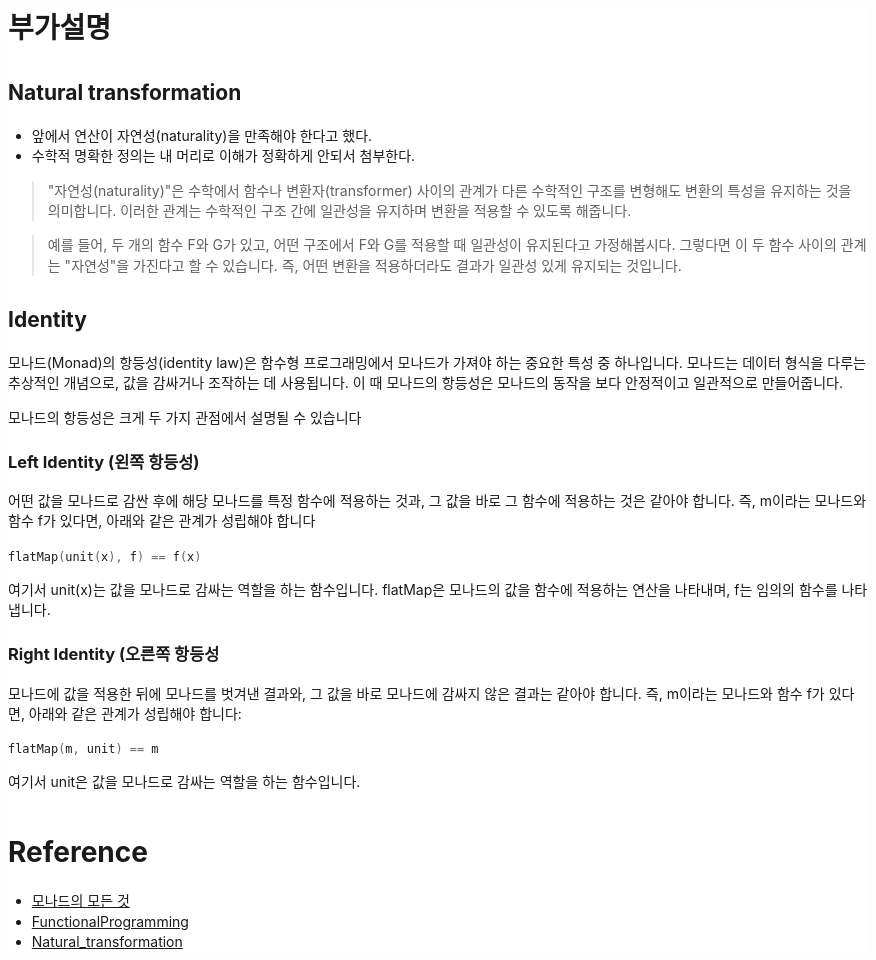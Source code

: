 # 부가설명

## Natural transformation

* 앞에서 연산이 자연성(naturality)을 만족해야 한다고 했다.
* 수학적 명확한 정의는 내 머리로 이해가 정확하게 안되서 첨부한다.

 > 
 > "자연성(naturality)"은 수학에서 함수나 변환자(transformer) 사이의 관계가 다른 수학적인 구조를 변형해도 변환의 특성을 유지하는 것을 의미합니다. 이러한 관계는 수학적인 구조 간에 일관성을 유지하며 변환을 적용할 수 있도록 해줍니다.

 > 
 > 예를 들어, 두 개의 함수 F와 G가 있고, 어떤 구조에서 F와 G를 적용할 때 일관성이 유지된다고 가정해봅시다. 그렇다면 이 두 함수 사이의 관계는 "자연성"을 가진다고 할 수 있습니다. 즉, 어떤 변환을 적용하더라도 결과가 일관성 있게 유지되는 것입니다.

## Identity

모나드(Monad)의 항등성(identity law)은 함수형 프로그래밍에서 모나드가 가져야 하는 중요한 특성 중 하나입니다. 모나드는 데이터 형식을 다루는 추상적인 개념으로, 값을 감싸거나 조작하는 데 사용됩니다. 이 때 모나드의 항등성은 모나드의 동작을 보다 안정적이고 일관적으로 만들어줍니다.

모나드의 항등성은 크게 두 가지 관점에서 설명될 수 있습니다

### Left Identity (왼쪽 항등성)

어떤 값을 모나드로 감싼 후에 해당 모나드를 특정 함수에 적용하는 것과, 그 값을 바로 그 함수에 적용하는 것은 같아야 합니다. 즉, m이라는 모나드와 함수 f가 있다면, 아래와 같은 관계가 성립해야 합니다

````swift
flatMap(unit(x), f) == f(x)
````

여기서 unit(x)는 값을 모나드로 감싸는 역할을 하는 함수입니다. flatMap은 모나드의 값을 함수에 적용하는 연산을 나타내며, f는 임의의 함수를 나타냅니다.

### Right Identity (오른쪽 항등성

모나드에 값을 적용한 뒤에 모나드를 벗겨낸 결과와, 그 값을 바로 모나드에 감싸지 않은 결과는 같아야 합니다. 즉, m이라는 모나드와 함수 f가 있다면, 아래와 같은 관계가 성립해야 합니다:

````swift
flatMap(m, unit) == m
````

여기서 unit은 값을 모나드로 감싸는 역할을 하는 함수입니다.

# Reference

* [모나드의 모든 것](https://www.youtube.com/@antel588)
* [FunctionalProgramming](https://github.com/wansook0316/FunctionalProgramming)
* [Natural_transformation](https://en.wikipedia.org/wiki/Natural_transformation)
